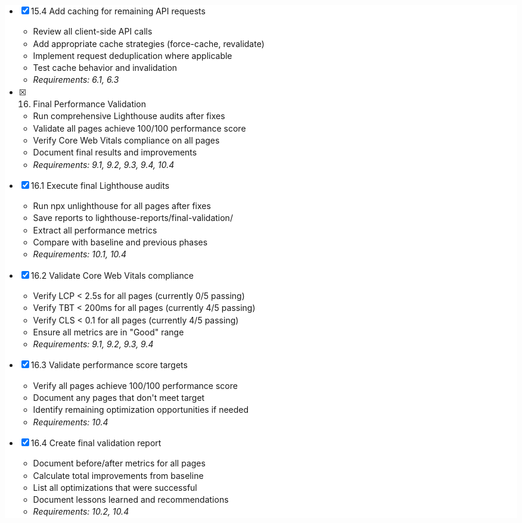 
- [x] 15.4 Add caching for remaining API requests




  - Review all client-side API calls
  - Add appropriate cache strategies (force-cache, revalidate)
  - Implement request deduplication where applicable
  - Test cache behavior and invalidation
  - _Requirements: 6.1, 6.3_

- [x] 16. Final Performance Validation







  - Run comprehensive Lighthouse audits after fixes
  - Validate all pages achieve 100/100 performance score
  - Verify Core Web Vitals compliance on all pages
  - Document final results and improvements
  - _Requirements: 9.1, 9.2, 9.3, 9.4, 10.4_

- [x] 16.1 Execute final Lighthouse audits




  - Run npx unlighthouse for all pages after fixes
  - Save reports to lighthouse-reports/final-validation/
  - Extract all performance metrics
  - Compare with baseline and previous phases
  - _Requirements: 10.1, 10.4_

- [x] 16.2 Validate Core Web Vitals compliance




  - Verify LCP < 2.5s for all pages (currently 0/5 passing)
  - Verify TBT < 200ms for all pages (currently 4/5 passing)
  - Verify CLS < 0.1 for all pages (currently 4/5 passing)
  - Ensure all metrics are in "Good" range
  - _Requirements: 9.1, 9.2, 9.3, 9.4_

- [x] 16.3 Validate performance score targets




  - Verify all pages achieve 100/100 performance score
  - Document any pages that don't meet target
  - Identify remaining optimization opportunities if needed
  - _Requirements: 10.4_

- [x] 16.4 Create final validation report




  - Document before/after metrics for all pages
  - Calculate total improvements from baseline
  - List all optimizations that were successful
  - Document lessons learned and recommendations
  - _Requirements: 10.2, 10.4_
